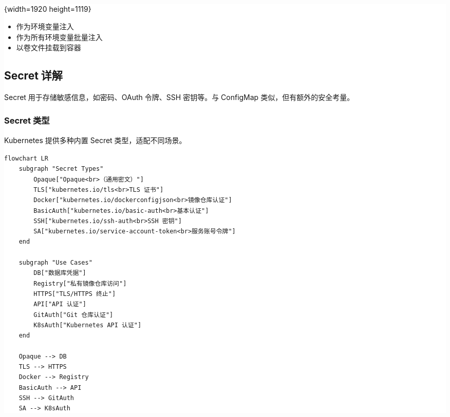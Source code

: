 {width=1920 height=1119}

- 作为环境变量注入
- 作为所有环境变量批量注入
- 以卷文件挂载到容器

## Secret 详解

Secret 用于存储敏感信息，如密码、OAuth 令牌、SSH 密钥等。与 ConfigMap 类似，但有额外的安全考量。

### Secret 类型

Kubernetes 提供多种内置 Secret 类型，适配不同场景。

```mermaid "Secret 类型与典型用途"
flowchart LR
    subgraph "Secret Types"
        Opaque["Opaque<br>（通用密文）"]
        TLS["kubernetes.io/tls<br>TLS 证书"]
        Docker["kubernetes.io/dockerconfigjson<br>镜像仓库认证"]
        BasicAuth["kubernetes.io/basic-auth<br>基本认证"]
        SSH["kubernetes.io/ssh-auth<br>SSH 密钥"]
        SA["kubernetes.io/service-account-token<br>服务账号令牌"]
    end

    subgraph "Use Cases"
        DB["数据库凭据"]
        Registry["私有镜像仓库访问"]
        HTTPS["TLS/HTTPS 终止"]
        API["API 认证"]
        GitAuth["Git 仓库认证"]
        K8sAuth["Kubernetes API 认证"]
    end

    Opaque --> DB
    TLS --> HTTPS
    Docker --> Registry
    BasicAuth --> API
    SSH --> GitAuth
    SA --> K8sAuth
```
